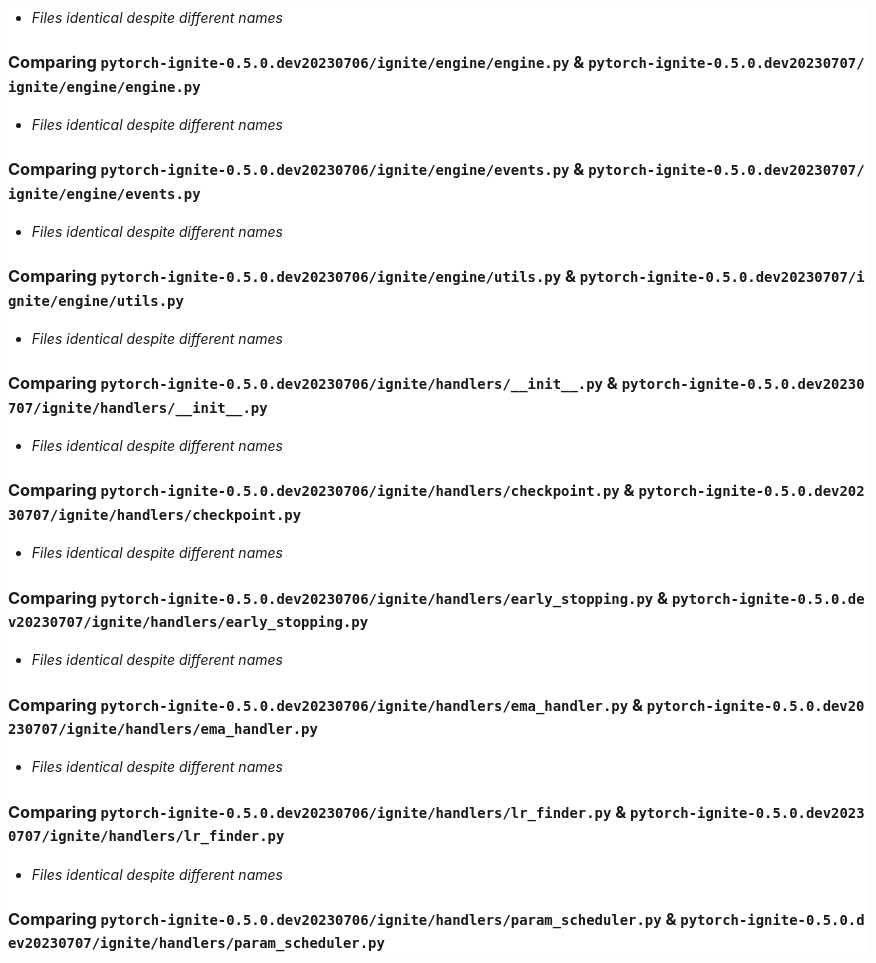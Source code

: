  * *Files identical despite different names*

### Comparing `pytorch-ignite-0.5.0.dev20230706/ignite/engine/engine.py` & `pytorch-ignite-0.5.0.dev20230707/ignite/engine/engine.py`

 * *Files identical despite different names*

### Comparing `pytorch-ignite-0.5.0.dev20230706/ignite/engine/events.py` & `pytorch-ignite-0.5.0.dev20230707/ignite/engine/events.py`

 * *Files identical despite different names*

### Comparing `pytorch-ignite-0.5.0.dev20230706/ignite/engine/utils.py` & `pytorch-ignite-0.5.0.dev20230707/ignite/engine/utils.py`

 * *Files identical despite different names*

### Comparing `pytorch-ignite-0.5.0.dev20230706/ignite/handlers/__init__.py` & `pytorch-ignite-0.5.0.dev20230707/ignite/handlers/__init__.py`

 * *Files identical despite different names*

### Comparing `pytorch-ignite-0.5.0.dev20230706/ignite/handlers/checkpoint.py` & `pytorch-ignite-0.5.0.dev20230707/ignite/handlers/checkpoint.py`

 * *Files identical despite different names*

### Comparing `pytorch-ignite-0.5.0.dev20230706/ignite/handlers/early_stopping.py` & `pytorch-ignite-0.5.0.dev20230707/ignite/handlers/early_stopping.py`

 * *Files identical despite different names*

### Comparing `pytorch-ignite-0.5.0.dev20230706/ignite/handlers/ema_handler.py` & `pytorch-ignite-0.5.0.dev20230707/ignite/handlers/ema_handler.py`

 * *Files identical despite different names*

### Comparing `pytorch-ignite-0.5.0.dev20230706/ignite/handlers/lr_finder.py` & `pytorch-ignite-0.5.0.dev20230707/ignite/handlers/lr_finder.py`

 * *Files identical despite different names*

### Comparing `pytorch-ignite-0.5.0.dev20230706/ignite/handlers/param_scheduler.py` & `pytorch-ignite-0.5.0.dev20230707/ignite/handlers/param_scheduler.py`
